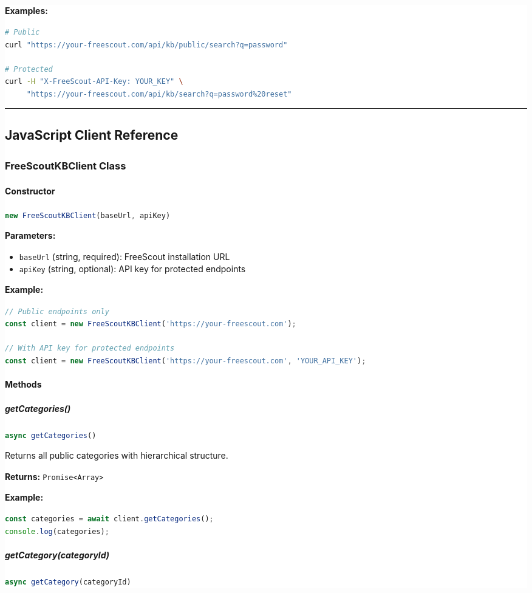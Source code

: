 **Examples:**
```bash
# Public
curl "https://your-freescout.com/api/kb/public/search?q=password"

# Protected
curl -H "X-FreeScout-API-Key: YOUR_KEY" \
     "https://your-freescout.com/api/kb/search?q=password%20reset"
```

---

## JavaScript Client Reference

### FreeScoutKBClient Class

#### Constructor
```javascript
new FreeScoutKBClient(baseUrl, apiKey)
```

**Parameters:**
- `baseUrl` (string, required): FreeScout installation URL
- `apiKey` (string, optional): API key for protected endpoints

**Example:**
```javascript
// Public endpoints only
const client = new FreeScoutKBClient('https://your-freescout.com');

// With API key for protected endpoints
const client = new FreeScoutKBClient('https://your-freescout.com', 'YOUR_API_KEY');
```

#### Methods

##### getCategories()
```javascript
async getCategories()
```

Returns all public categories with hierarchical structure.

**Returns:** `Promise<Array>`

**Example:**
```javascript
const categories = await client.getCategories();
console.log(categories);
```

##### getCategory(categoryId)
```javascript
async getCategory(categoryId)
```
